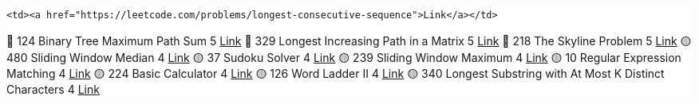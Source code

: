     <td><a href="https://leetcode.com/problems/longest-consecutive-sequence">Link</a></td>
  </tr>
  <tr>
    <td>🔴 124</td>
    <td>Binary Tree Maximum Path Sum</td>
    <td>5</td>
    <td><a href="https://leetcode.com/problems/binary-tree-maximum-path-sum">Link</a></td>
  </tr>
  <tr>
    <td>🔴 329</td>
    <td>Longest Increasing Path in a Matrix</td>
    <td>5</td>
    <td><a href="https://leetcode.com/problems/longest-increasing-path-in-a-matrix">Link</a></td>
  </tr>
  <tr>
    <td>🔴 218</td>
    <td>The Skyline Problem</td>
    <td>5</td>
    <td><a href="https://leetcode.com/problems/the-skyline-problem">Link</a></td>
  </tr>
  <tr>
    <td>🟡 480</td>
    <td>Sliding Window Median</td>
    <td>4</td>
    <td><a href="https://leetcode.com/problems/sliding-window-median">Link</a></td>
  </tr>
  <tr>
    <td>🟡 37</td>
    <td>Sudoku Solver</td>
    <td>4</td>
    <td><a href="https://leetcode.com/problems/sudoku-solver">Link</a></td>
  </tr>
  <tr>
    <td>🟡 239</td>
    <td>Sliding Window Maximum</td>
    <td>4</td>
    <td><a href="https://leetcode.com/problems/sliding-window-maximum">Link</a></td>
  </tr>
  <tr>
    <td>🟡 10</td>
    <td>Regular Expression Matching</td>
    <td>4</td>
    <td><a href="https://leetcode.com/problems/regular-expression-matching">Link</a></td>
  </tr>
  <tr>
    <td>🟡 224</td>
    <td>Basic Calculator</td>
    <td>4</td>
    <td><a href="https://leetcode.com/problems/basic-calculator">Link</a></td>
  </tr>
  <tr>
    <td>🟡 126</td>
    <td>Word Ladder II</td>
    <td>4</td>
    <td><a href="https://leetcode.com/problems/word-ladder-ii">Link</a></td>
  </tr>
  <tr>
    <td>🟡 340</td>
    <td>Longest Substring with At Most K Distinct Characters</td>
    <td>4</td>
    <td><a href="https://leetcode.com/problems/longest-substring-with-at-most-k-distinct-characters">Link</a></td>
  </tr>
  <tr>